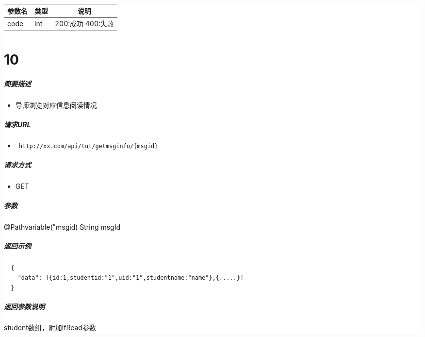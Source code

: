 |参数名|类型|说明|
|:-----  |:-----|-----                           |
|code |int   |200:成功 400:失败|

# 10
##### 简要描述

- 导师浏览对应信息阅读情况

##### 请求URL
- ` http://xx.com/api/tut/getmsginfo/{msgid}`
  
##### 请求方式
- GET

##### 参数

@Pathvariable("msgid) String msgId

##### 返回示例 

``` 
  {
    "data": [{id:1,studentid:"1",uid:"1",studentname:"name"},{.....}]
  }
```

##### 返回参数说明 

student数组，附加ifRead参数







